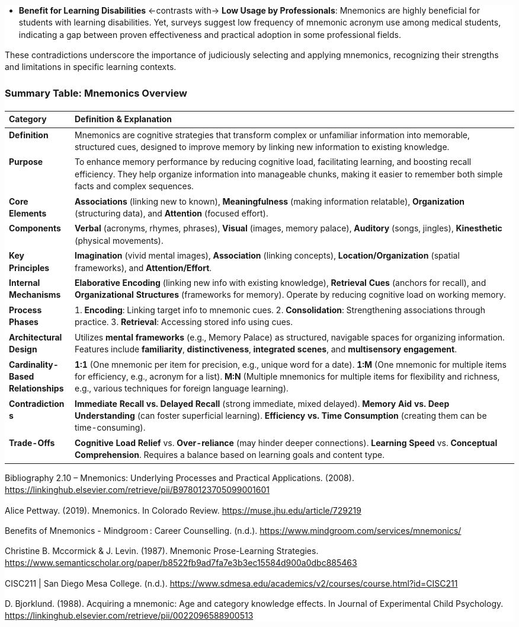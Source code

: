 *   **Benefit for Learning Disabilities** <-contrasts with-> **Low Usage by Professionals**: Mnemonics are highly beneficial for students with learning disabilities. Yet, surveys suggest low frequency of mnemonic acronym use among medical students, indicating a gap between proven effectiveness and practical adoption in some professional fields.

These contradictions underscore the importance of judiciously selecting and applying mnemonics, recognizing their strengths and limitations in specific learning contexts.

### Summary Table: Mnemonics Overview

| Category                  | Definition & Explanation                                                                                                                                                                                                                                                                                                                                        |
| :------------------------ | :-------------------------------------------------------------------------------------------------------------------------------------------------------------------------------------------------------------------------------------------------------------------------------------------------------------------------------------------------------------- |
| **Definition**            | Mnemonics are cognitive strategies that transform complex or unfamiliar information into memorable, structured cues, designed to improve memory by linking new information to existing knowledge. |
| **Purpose**               | To enhance memory performance by reducing cognitive load, facilitating learning, and boosting recall efficiency. They help organize information into manageable chunks, making it easier to remember both simple facts and complex sequences.                                                                                        |
| **Core Elements**         | **Associations** (linking new to known), **Meaningfulness** (making information relatable), **Organization** (structuring data), and **Attention** (focused effort).                                                                                                                                                           |
| **Components**            | **Verbal** (acronyms, rhymes, phrases), **Visual** (images, memory palace), **Auditory** (songs, jingles), **Kinesthetic** (physical movements).                                                                                                                                                            |
| **Key Principles**        | **Imagination** (vivid mental images), **Association** (linking concepts), **Location/Organization** (spatial frameworks), and **Attention/Effort**.                                                                                                                                                                           |
| **Internal Mechanisms**   | **Elaborative Encoding** (linking new info with existing knowledge), **Retrieval Cues** (anchors for recall), and **Organizational Structures** (frameworks for memory). Operate by reducing cognitive load on working memory.                                                                                              |
| **Process Phases**        | 1. **Encoding**: Linking target info to mnemonic cues. 2. **Consolidation**: Strengthening associations through practice. 3. **Retrieval**: Accessing stored info using cues.                                                                                                                                                   |
| **Architectural Design**  | Utilizes **mental frameworks** (e.g., Memory Palace) as structured, navigable spaces for organizing information. Features include **familiarity**, **distinctiveness**, **integrated scenes**, and **multisensory engagement**.                                                                            |
| **Cardinality-Based Relationships** | **1:1** (One mnemonic per item for precision, e.g., unique word for a date). **1:M** (One mnemonic for multiple items for efficiency, e.g., acronym for a list). **M:N** (Multiple mnemonics for multiple items for flexibility and richness, e.g., various techniques for foreign language learning). |
| **Contradictions**        | **Immediate Recall vs. Delayed Recall** (strong immediate, mixed delayed). **Memory Aid vs. Deep Understanding** (can foster superficial learning). **Efficiency vs. Time Consumption** (creating them can be time-consuming).                                                                                               |
| **Trade-Offs**            | **Cognitive Load Relief** vs. **Over-reliance** (may hinder deeper connections). **Learning Speed** vs. **Conceptual Comprehension**. Requires a balance based on learning goals and content type.                                                                                                     |

Bibliography
2.10 – Mnemonics: Underlying Processes and Practical Applications. (2008). https://linkinghub.elsevier.com/retrieve/pii/B9780123705099001601

Alice Pettway. (2019). Mnemonics. In Colorado Review. https://muse.jhu.edu/article/729219

Benefits of Mnemonics - Mindgroom : Career Counselling. (n.d.). https://www.mindgroom.com/services/mnemonics/

Christine B. Mccormick & J. Levin. (1987). Mnemonic Prose-Learning Strategies. https://www.semanticscholar.org/paper/b8522fb9ad7fa7e3b3ec15584d900a0dbc885463

CISC211 | San Diego Mesa College. (n.d.). https://www.sdmesa.edu/academics/v2/courses/course.html?id=CISC211

D. Bjorklund. (1988). Acquiring a mnemonic: Age and category knowledge effects. In Journal of Experimental Child Psychology. https://linkinghub.elsevier.com/retrieve/pii/0022096588900513
